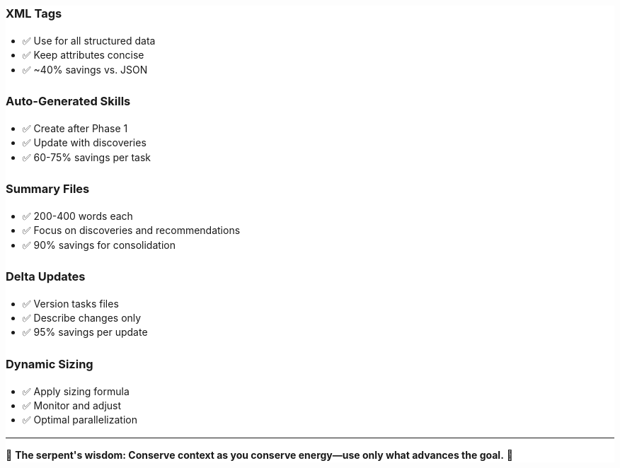 ### XML Tags
- ✅ Use for all structured data
- ✅ Keep attributes concise
- ✅ ~40% savings vs. JSON

### Auto-Generated Skills
- ✅ Create after Phase 1
- ✅ Update with discoveries
- ✅ 60-75% savings per task

### Summary Files
- ✅ 200-400 words each
- ✅ Focus on discoveries and recommendations
- ✅ 90% savings for consolidation

### Delta Updates
- ✅ Version tasks files
- ✅ Describe changes only
- ✅ 95% savings per update

### Dynamic Sizing
- ✅ Apply sizing formula
- ✅ Monitor and adjust
- ✅ Optimal parallelization

---

🐍 **The serpent's wisdom: Conserve context as you conserve energy—use only what advances the goal.** 🐍
